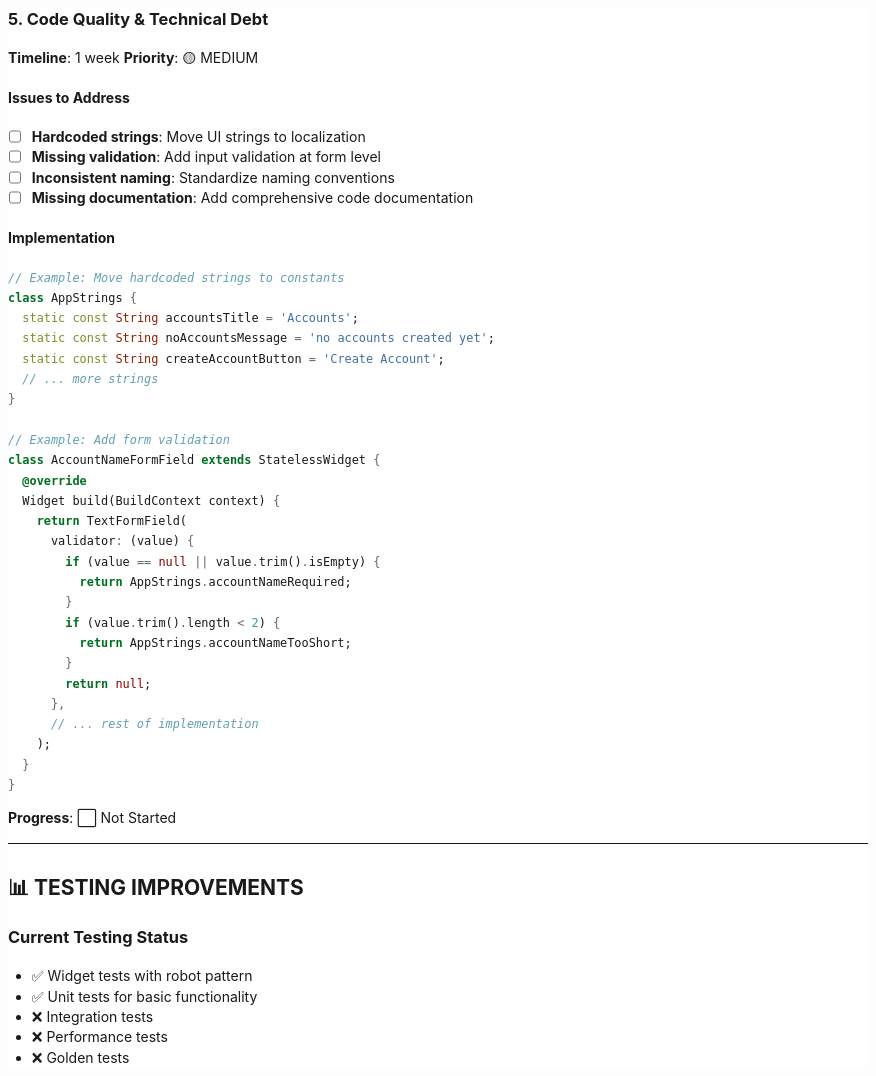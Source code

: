 
### 5. Code Quality & Technical Debt

**Timeline**: 1 week
**Priority**: 🟡 MEDIUM

#### Issues to Address
- [ ] **Hardcoded strings**: Move UI strings to localization
- [ ] **Missing validation**: Add input validation at form level
- [ ] **Inconsistent naming**: Standardize naming conventions
- [ ] **Missing documentation**: Add comprehensive code documentation

#### Implementation
```dart
// Example: Move hardcoded strings to constants
class AppStrings {
  static const String accountsTitle = 'Accounts';
  static const String noAccountsMessage = 'no accounts created yet';
  static const String createAccountButton = 'Create Account';
  // ... more strings
}

// Example: Add form validation
class AccountNameFormField extends StatelessWidget {
  @override
  Widget build(BuildContext context) {
    return TextFormField(
      validator: (value) {
        if (value == null || value.trim().isEmpty) {
          return AppStrings.accountNameRequired;
        }
        if (value.trim().length < 2) {
          return AppStrings.accountNameTooShort;
        }
        return null;
      },
      // ... rest of implementation
    );
  }
}
```

**Progress**: ⬜ Not Started

---

## 📊 TESTING IMPROVEMENTS

### Current Testing Status
- ✅ Widget tests with robot pattern
- ✅ Unit tests for basic functionality
- ❌ Integration tests
- ❌ Performance tests
- ❌ Golden tests

